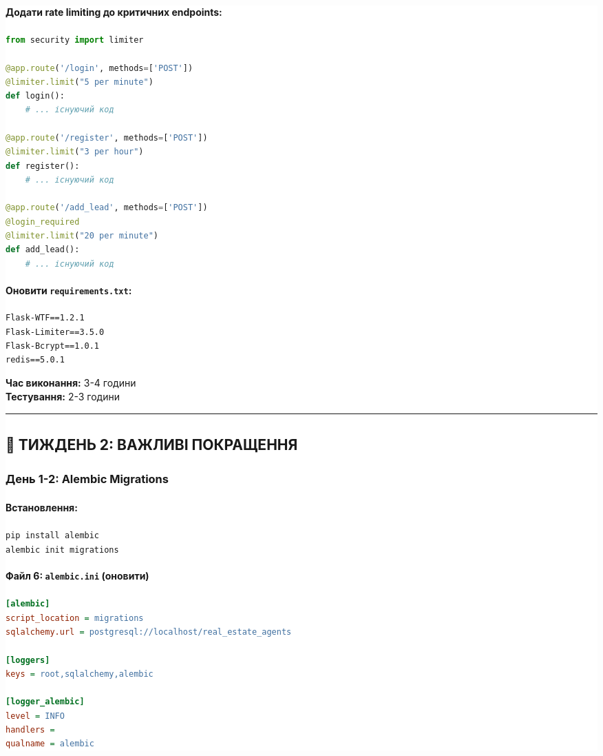 #### Додати rate limiting до критичних endpoints:
```python
from security import limiter

@app.route('/login', methods=['POST'])
@limiter.limit("5 per minute")
def login():
    # ... існуючий код

@app.route('/register', methods=['POST'])
@limiter.limit("3 per hour")
def register():
    # ... існуючий код

@app.route('/add_lead', methods=['POST'])
@login_required
@limiter.limit("20 per minute")
def add_lead():
    # ... існуючий код
```

#### Оновити `requirements.txt`:
```txt
Flask-WTF==1.2.1
Flask-Limiter==3.5.0
Flask-Bcrypt==1.0.1
redis==5.0.1
```

**Час виконання:** 3-4 години  
**Тестування:** 2-3 години

---

## 📅 ТИЖДЕНЬ 2: ВАЖЛИВІ ПОКРАЩЕННЯ

### День 1-2: Alembic Migrations

#### Встановлення:
```bash
pip install alembic
alembic init migrations
```

#### Файл 6: `alembic.ini` (оновити)
```ini
[alembic]
script_location = migrations
sqlalchemy.url = postgresql://localhost/real_estate_agents

[loggers]
keys = root,sqlalchemy,alembic

[logger_alembic]
level = INFO
handlers =
qualname = alembic
```
